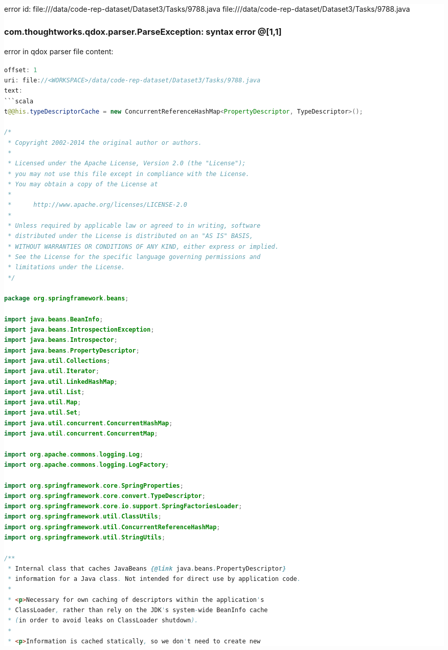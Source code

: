 error id: file://<WORKSPACE>/data/code-rep-dataset/Dataset3/Tasks/9788.java
file://<WORKSPACE>/data/code-rep-dataset/Dataset3/Tasks/9788.java
### com.thoughtworks.qdox.parser.ParseException: syntax error @[1,1]

error in qdox parser
file content:
```java
offset: 1
uri: file://<WORKSPACE>/data/code-rep-dataset/Dataset3/Tasks/9788.java
text:
```scala
t@@his.typeDescriptorCache = new ConcurrentReferenceHashMap<PropertyDescriptor, TypeDescriptor>();

/*
 * Copyright 2002-2014 the original author or authors.
 *
 * Licensed under the Apache License, Version 2.0 (the "License");
 * you may not use this file except in compliance with the License.
 * You may obtain a copy of the License at
 *
 *      http://www.apache.org/licenses/LICENSE-2.0
 *
 * Unless required by applicable law or agreed to in writing, software
 * distributed under the License is distributed on an "AS IS" BASIS,
 * WITHOUT WARRANTIES OR CONDITIONS OF ANY KIND, either express or implied.
 * See the License for the specific language governing permissions and
 * limitations under the License.
 */

package org.springframework.beans;

import java.beans.BeanInfo;
import java.beans.IntrospectionException;
import java.beans.Introspector;
import java.beans.PropertyDescriptor;
import java.util.Collections;
import java.util.Iterator;
import java.util.LinkedHashMap;
import java.util.List;
import java.util.Map;
import java.util.Set;
import java.util.concurrent.ConcurrentHashMap;
import java.util.concurrent.ConcurrentMap;

import org.apache.commons.logging.Log;
import org.apache.commons.logging.LogFactory;

import org.springframework.core.SpringProperties;
import org.springframework.core.convert.TypeDescriptor;
import org.springframework.core.io.support.SpringFactoriesLoader;
import org.springframework.util.ClassUtils;
import org.springframework.util.ConcurrentReferenceHashMap;
import org.springframework.util.StringUtils;

/**
 * Internal class that caches JavaBeans {@link java.beans.PropertyDescriptor}
 * information for a Java class. Not intended for direct use by application code.
 *
 * <p>Necessary for own caching of descriptors within the application's
 * ClassLoader, rather than rely on the JDK's system-wide BeanInfo cache
 * (in order to avoid leaks on ClassLoader shutdown).
 *
 * <p>Information is cached statically, so we don't need to create new
```